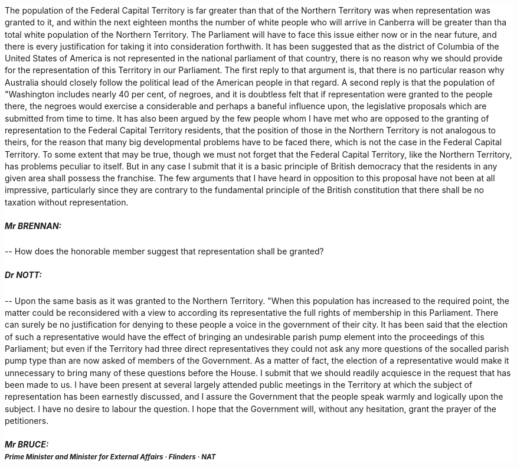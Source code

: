 The population of the Federal Capital Territory is far greater than that of the Northern Territory was when representation was granted to it, and within the next eighteen months the number of white people who will arrive in Canberra will be greater  than tha total white population of the Northern Territory. The Parliament will have to face this issue either now or in the near future, and there is every justification for taking it into consideration forthwith. It has been suggested that as the district of Columbia of the United States of America is not represented in the national parliament of that country, there is no reason why we should provide for the representation of this Territory in our Parliament. The first reply to that argument is, that there is no particular reason why Australia should closely follow the political lead of the American people in that regard. A second reply is that the population of "Washington includes nearly 40 per cent, of negroes, and it is doubtless felt that if representation were granted to the people there, the negroes would exercise a considerable and perhaps a baneful influence upon, the legislative proposals which are submitted from time to time. It has also been argued by the few people whom I have met who are opposed to the granting of representation to the Federal Capital Territory residents, that the position of those in the Northern Territory is not analogous to theirs, for the reason that many big developmental problems have to be faced there, which is not the case in the Federal Capital Territory. To some extent that may be true, though we must not forget that the Federal Capital Territory, like the Northern Territory, has problems peculiar to itself. But in any case I submit that it is a basic principle of British democracy that the residents in any given area shall possess the franchise. The few arguments that I have heard in opposition to this proposal have not been at all impressive, particularly since they are contrary to the fundamental principle of the British constitution that there shall be no taxation without representation. 

##### Mr BRENNAN:

-- How does the honorable member suggest that representation shall be granted? 

##### Dr NOTT:

-- Upon the same basis as it was granted to the Northern Territory. "When this population has increased to the required point, the matter could be reconsidered with a view to according its representative the full rights of membership in this Parliament. There can surely be no justification for denying to these people a voice in the government of their city. It has been said that the election of such a representative would have the effect of bringing an undesirable parish pump element into the proceedings of this Parliament; but even if the Territory had three direct representatives they could not ask any more questions of the socalled parish pump type than are now asked of members of the Government. As a matter of fact, the election of a representative would make it unnecessary to bring many of these questions before the House. I submit that we should readily acquiesce in the request that has been made to us. I have been present at several largely attended public meetings in the Territory at which the subject of representation has been earnestly discussed, and I assure the Government that the people speak warmly and logically upon the subject. I have no desire to labour the question. I hope that the Government will, without any hesitation, grant the prayer of the petitioners. 

##### Mr BRUCE:<br><small class="text-muted">Prime Minister and Minister for External Affairs &middot; Flinders &middot; NAT</small>

